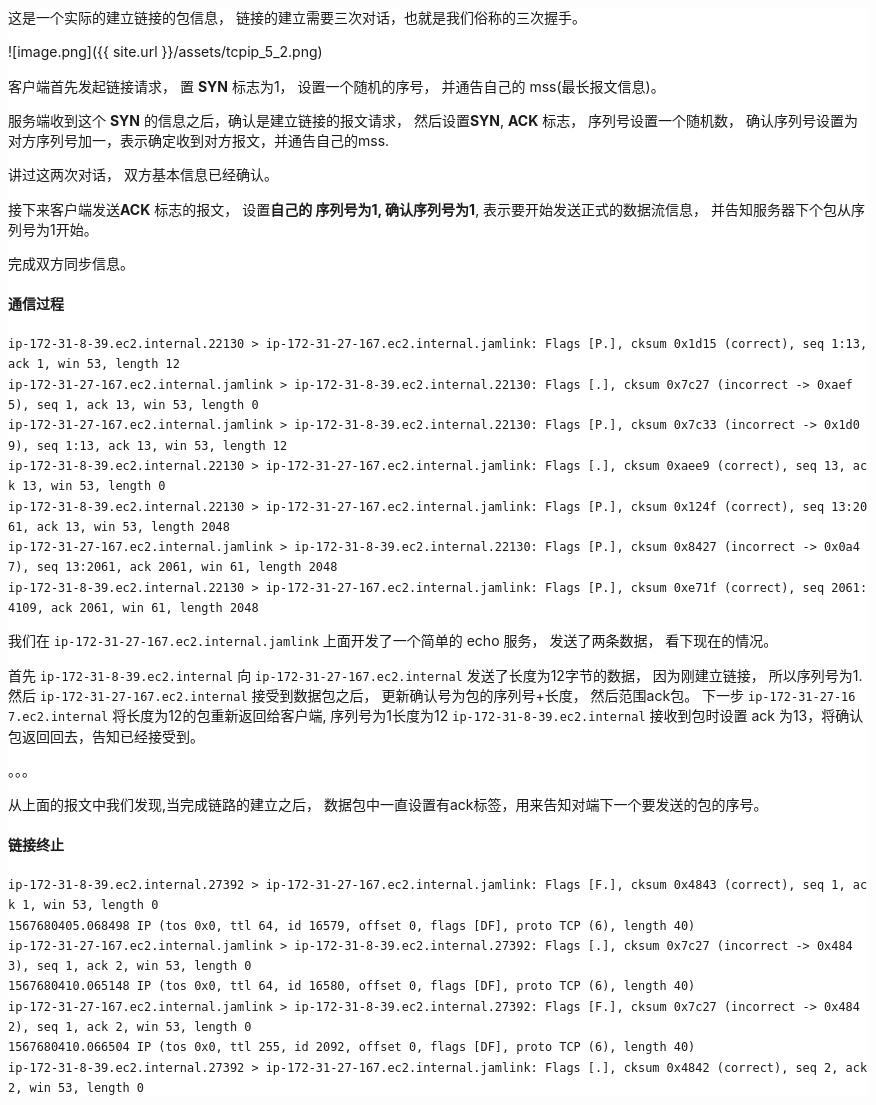 这是一个实际的建立链接的包信息， 链接的建立需要三次对话，也就是我们俗称的三次握手。

![image.png]({{ site.url }}/assets/tcpip_5_2.png)

客户端首先发起链接请求， 置 **SYN** 标志为1， 设置一个随机的序号， 并通告自己的 mss(最长报文信息)。

服务端收到这个 **SYN** 的信息之后，确认是建立链接的报文请求， 然后设置**SYN**, **ACK** 标志， 序列号设置一个随机数， 确认序列号设置为对方序列号加一，表示确定收到对方报文，并通告自己的mss.

讲过这两次对话， 双方基本信息已经确认。

接下来客户端发送**ACK** 标志的报文， 设置**自己的 序列号为1, 确认序列号为1**, 表示要开始发送正式的数据流信息， 并告知服务器下个包从序列号为1开始。

完成双方同步信息。

#### 通信过程

```
ip-172-31-8-39.ec2.internal.22130 > ip-172-31-27-167.ec2.internal.jamlink: Flags [P.], cksum 0x1d15 (correct), seq 1:13, ack 1, win 53, length 12
ip-172-31-27-167.ec2.internal.jamlink > ip-172-31-8-39.ec2.internal.22130: Flags [.], cksum 0x7c27 (incorrect -> 0xaef5), seq 1, ack 13, win 53, length 0
ip-172-31-27-167.ec2.internal.jamlink > ip-172-31-8-39.ec2.internal.22130: Flags [P.], cksum 0x7c33 (incorrect -> 0x1d09), seq 1:13, ack 13, win 53, length 12
ip-172-31-8-39.ec2.internal.22130 > ip-172-31-27-167.ec2.internal.jamlink: Flags [.], cksum 0xaee9 (correct), seq 13, ack 13, win 53, length 0
ip-172-31-8-39.ec2.internal.22130 > ip-172-31-27-167.ec2.internal.jamlink: Flags [P.], cksum 0x124f (correct), seq 13:2061, ack 13, win 53, length 2048
ip-172-31-27-167.ec2.internal.jamlink > ip-172-31-8-39.ec2.internal.22130: Flags [P.], cksum 0x8427 (incorrect -> 0x0a47), seq 13:2061, ack 2061, win 61, length 2048
ip-172-31-8-39.ec2.internal.22130 > ip-172-31-27-167.ec2.internal.jamlink: Flags [P.], cksum 0xe71f (correct), seq 2061:4109, ack 2061, win 61, length 2048
```

我们在 `ip-172-31-27-167.ec2.internal.jamlink` 上面开发了一个简单的 echo 服务， 发送了两条数据， 看下现在的情况。

首先 `ip-172-31-8-39.ec2.internal` 向 `ip-172-31-27-167.ec2.internal` 发送了长度为12字节的数据， 因为刚建立链接， 所以序列号为1.
然后 `ip-172-31-27-167.ec2.internal` 接受到数据包之后， 更新确认号为包的序列号+长度， 然后范围ack包。
下一步 `ip-172-31-27-167.ec2.internal` 将长度为12的包重新返回给客户端, 序列号为1长度为12
`ip-172-31-8-39.ec2.internal` 接收到包时设置 ack 为13，将确认包返回回去，告知已经接受到。

。。。

从上面的报文中我们发现,当完成链路的建立之后， 数据包中一直设置有ack标签，用来告知对端下一个要发送的包的序号。

#### 链接终止

```
ip-172-31-8-39.ec2.internal.27392 > ip-172-31-27-167.ec2.internal.jamlink: Flags [F.], cksum 0x4843 (correct), seq 1, ack 1, win 53, length 0
1567680405.068498 IP (tos 0x0, ttl 64, id 16579, offset 0, flags [DF], proto TCP (6), length 40)
ip-172-31-27-167.ec2.internal.jamlink > ip-172-31-8-39.ec2.internal.27392: Flags [.], cksum 0x7c27 (incorrect -> 0x4843), seq 1, ack 2, win 53, length 0
1567680410.065148 IP (tos 0x0, ttl 64, id 16580, offset 0, flags [DF], proto TCP (6), length 40)
ip-172-31-27-167.ec2.internal.jamlink > ip-172-31-8-39.ec2.internal.27392: Flags [F.], cksum 0x7c27 (incorrect -> 0x4842), seq 1, ack 2, win 53, length 0
1567680410.066504 IP (tos 0x0, ttl 255, id 2092, offset 0, flags [DF], proto TCP (6), length 40)
ip-172-31-8-39.ec2.internal.27392 > ip-172-31-27-167.ec2.internal.jamlink: Flags [.], cksum 0x4842 (correct), seq 2, ack 2, win 53, length 0
```
